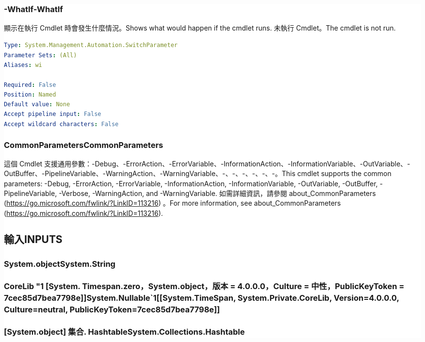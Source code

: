 ### <span data-ttu-id="6498e-151">-WhatIf</span><span class="sxs-lookup"><span data-stu-id="6498e-151">-WhatIf</span></span>
<span data-ttu-id="6498e-152">顯示在執行 Cmdlet 時會發生什麼情況。</span><span class="sxs-lookup"><span data-stu-id="6498e-152">Shows what would happen if the cmdlet runs.</span></span>
<span data-ttu-id="6498e-153">未執行 Cmdlet。</span><span class="sxs-lookup"><span data-stu-id="6498e-153">The cmdlet is not run.</span></span>

```yaml
Type: System.Management.Automation.SwitchParameter
Parameter Sets: (All)
Aliases: wi

Required: False
Position: Named
Default value: None
Accept pipeline input: False
Accept wildcard characters: False
```

### <span data-ttu-id="6498e-154">CommonParameters</span><span class="sxs-lookup"><span data-stu-id="6498e-154">CommonParameters</span></span>
<span data-ttu-id="6498e-155">這個 Cmdlet 支援通用參數：-Debug、-ErrorAction、-ErrorVariable、-InformationAction、-InformationVariable、-OutVariable、-OutBuffer、-PipelineVariable、-WarningAction、-WarningVariable、-、-、-、-、-、-。</span><span class="sxs-lookup"><span data-stu-id="6498e-155">This cmdlet supports the common parameters: -Debug, -ErrorAction, -ErrorVariable, -InformationAction, -InformationVariable, -OutVariable, -OutBuffer, -PipelineVariable, -Verbose, -WarningAction, and -WarningVariable.</span></span> <span data-ttu-id="6498e-156">如需詳細資訊，請參閱 about_CommonParameters (https://go.microsoft.com/fwlink/?LinkID=113216) 。</span><span class="sxs-lookup"><span data-stu-id="6498e-156">For more information, see about_CommonParameters (https://go.microsoft.com/fwlink/?LinkID=113216).</span></span>

## <span data-ttu-id="6498e-157">輸入</span><span class="sxs-lookup"><span data-stu-id="6498e-157">INPUTS</span></span>

### <span data-ttu-id="6498e-158">System.object</span><span class="sxs-lookup"><span data-stu-id="6498e-158">System.String</span></span>

### <span data-ttu-id="6498e-159">CoreLib "1 [System. Timespan.zero，System.object，版本 = 4.0.0.0，Culture = 中性，PublicKeyToken = 7cec85d7bea7798e]]</span><span class="sxs-lookup"><span data-stu-id="6498e-159">System.Nullable\`1[[System.TimeSpan, System.Private.CoreLib, Version=4.0.0.0, Culture=neutral, PublicKeyToken=7cec85d7bea7798e]]</span></span>

### <span data-ttu-id="6498e-160">[System.object] 集合. Hashtable</span><span class="sxs-lookup"><span data-stu-id="6498e-160">System.Collections.Hashtable</span></span>
